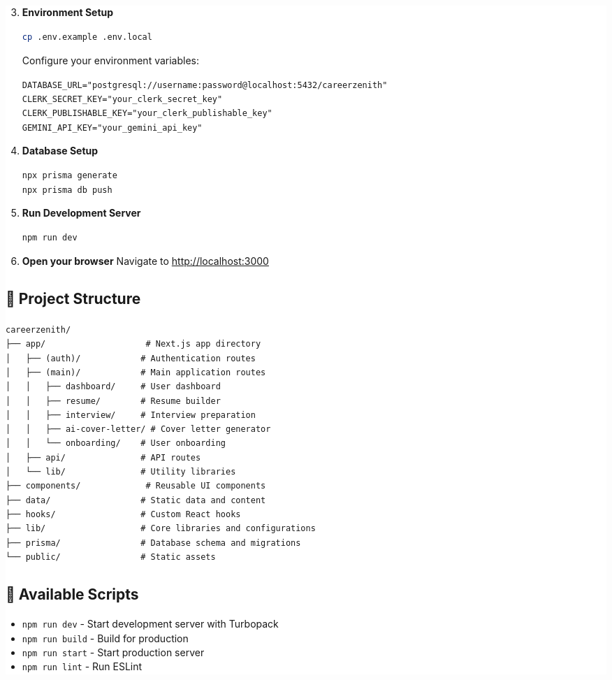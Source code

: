 3. **Environment Setup**
   ```bash
   cp .env.example .env.local
   ```
   
   Configure your environment variables:
   ```env
   DATABASE_URL="postgresql://username:password@localhost:5432/careerzenith"
   CLERK_SECRET_KEY="your_clerk_secret_key"
   CLERK_PUBLISHABLE_KEY="your_clerk_publishable_key"
   GEMINI_API_KEY="your_gemini_api_key"
   ```

4. **Database Setup**
   ```bash
   npx prisma generate
   npx prisma db push
   ```

5. **Run Development Server**
   ```bash
   npm run dev
   ```

6. **Open your browser**
   Navigate to [http://localhost:3000](http://localhost:3000)

## 📁 Project Structure

```
careerzenith/
├── app/                    # Next.js app directory
│   ├── (auth)/            # Authentication routes
│   ├── (main)/            # Main application routes
│   │   ├── dashboard/     # User dashboard
│   │   ├── resume/        # Resume builder
│   │   ├── interview/     # Interview preparation
│   │   ├── ai-cover-letter/ # Cover letter generator
│   │   └── onboarding/    # User onboarding
│   ├── api/               # API routes
│   └── lib/               # Utility libraries
├── components/             # Reusable UI components
├── data/                  # Static data and content
├── hooks/                 # Custom React hooks
├── lib/                   # Core libraries and configurations
├── prisma/                # Database schema and migrations
└── public/                # Static assets
```

## 🔧 Available Scripts

- `npm run dev` - Start development server with Turbopack
- `npm run build` - Build for production
- `npm run start` - Start production server
- `npm run lint` - Run ESLint
